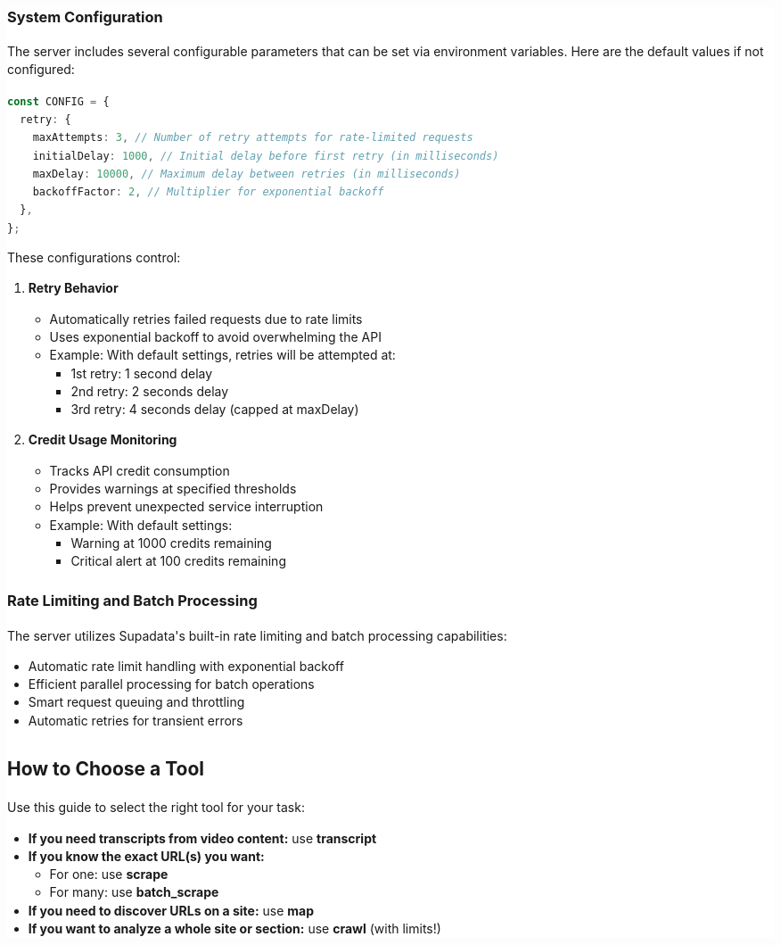 ### System Configuration

The server includes several configurable parameters that can be set via environment variables. Here are the default values if not configured:

```typescript
const CONFIG = {
  retry: {
    maxAttempts: 3, // Number of retry attempts for rate-limited requests
    initialDelay: 1000, // Initial delay before first retry (in milliseconds)
    maxDelay: 10000, // Maximum delay between retries (in milliseconds)
    backoffFactor: 2, // Multiplier for exponential backoff
  },
};
```

These configurations control:

1. **Retry Behavior**
   - Automatically retries failed requests due to rate limits
   - Uses exponential backoff to avoid overwhelming the API
   - Example: With default settings, retries will be attempted at:
     - 1st retry: 1 second delay
     - 2nd retry: 2 seconds delay
     - 3rd retry: 4 seconds delay (capped at maxDelay)

2. **Credit Usage Monitoring**
   - Tracks API credit consumption
   - Provides warnings at specified thresholds
   - Helps prevent unexpected service interruption
   - Example: With default settings:
     - Warning at 1000 credits remaining
     - Critical alert at 100 credits remaining

### Rate Limiting and Batch Processing

The server utilizes Supadata's built-in rate limiting and batch processing capabilities:

- Automatic rate limit handling with exponential backoff
- Efficient parallel processing for batch operations
- Smart request queuing and throttling
- Automatic retries for transient errors

## How to Choose a Tool

Use this guide to select the right tool for your task:

- **If you need transcripts from video content:** use **transcript**
- **If you know the exact URL(s) you want:**
  - For one: use **scrape**
  - For many: use **batch_scrape**
- **If you need to discover URLs on a site:** use **map**
- **If you want to analyze a whole site or section:** use **crawl** (with limits!)
